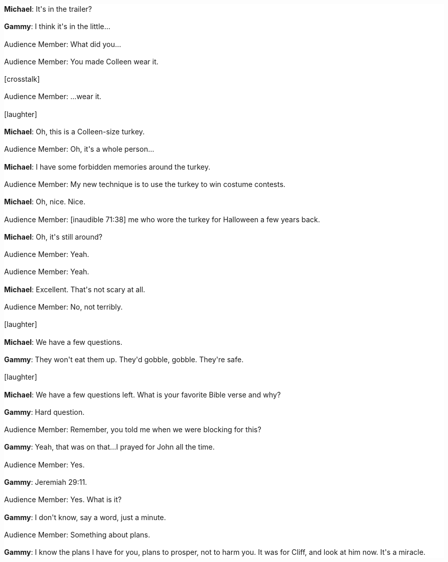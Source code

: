 **Michael**: It's in the trailer?

**Gammy**: I think it's in the little...

Audience Member: What did you...

Audience Member: You made Colleen wear it.

[crosstalk]

Audience Member: ...wear it.

[laughter]

**Michael**: Oh, this is a Colleen-size turkey.

Audience Member: Oh, it's a whole person...

**Michael**: I have some forbidden memories around the turkey.

Audience Member: My new technique is to use the turkey to win costume contests.

**Michael**: Oh, nice. Nice.

Audience Member: [inaudible 71:38] me who wore the turkey for Halloween a few years back.

**Michael**: Oh, it's still around?

Audience Member: Yeah.

Audience Member: Yeah.

**Michael**: Excellent. That's not scary at all.

Audience Member: No, not terribly.

[laughter]

**Michael**: We have a few questions.

**Gammy**: They won't eat them up. They'd gobble, gobble. They're safe.

[laughter]

**Michael**: We have a few questions left. What is your favorite Bible verse and why?

**Gammy**: Hard question.

Audience Member: Remember, you told me when we were blocking for this?

**Gammy**: Yeah, that was on that...I prayed for John all the time.

Audience Member: Yes.

**Gammy**: Jeremiah 29:11.

Audience Member: Yes. What is it?

**Gammy**: I don't know, say a word, just a minute.

Audience Member: Something about plans.

**Gammy**: I know the plans I have for you, plans to prosper, not to harm you. It was for Cliff, and look at him now. It's a miracle.

